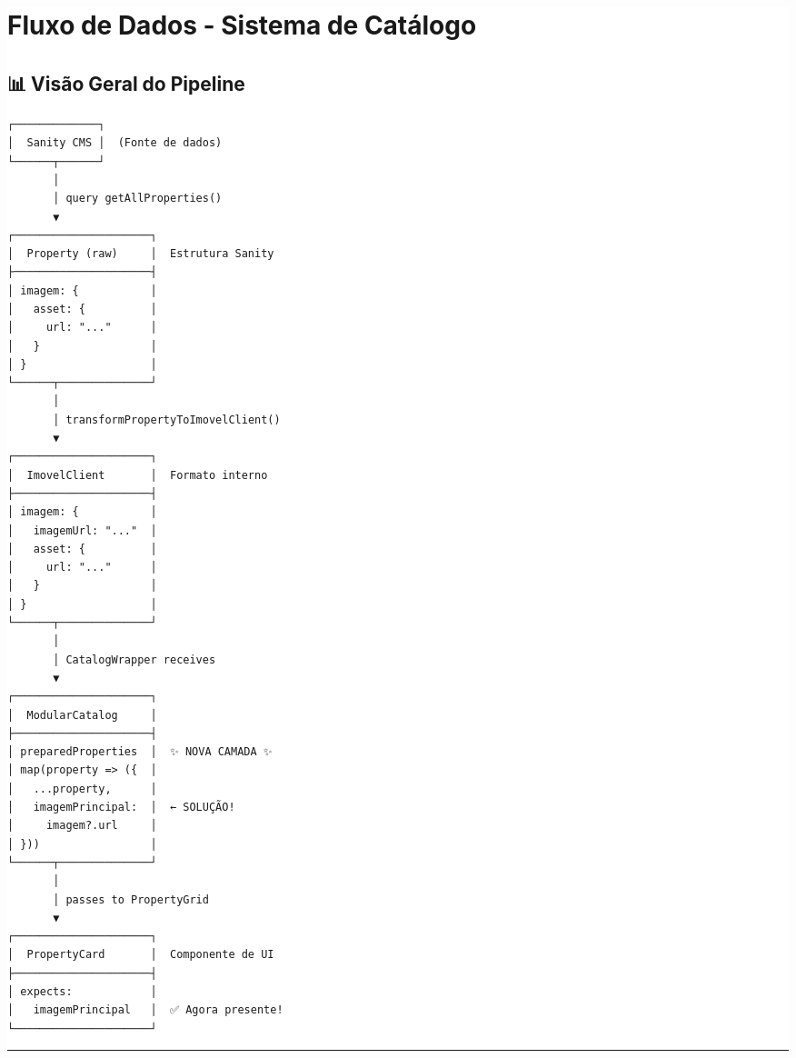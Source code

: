 # Fluxo de Dados - Sistema de Catálogo

## 📊 Visão Geral do Pipeline

```
┌─────────────┐
│  Sanity CMS │  (Fonte de dados)
└──────┬──────┘
       │
       │ query getAllProperties()
       ▼
┌─────────────────────┐
│  Property (raw)     │  Estrutura Sanity
├─────────────────────┤
│ imagem: {           │
│   asset: {          │
│     url: "..."      │
│   }                 │
│ }                   │
└──────┬──────────────┘
       │
       │ transformPropertyToImovelClient()
       ▼
┌─────────────────────┐
│  ImovelClient       │  Formato interno
├─────────────────────┤
│ imagem: {           │
│   imagemUrl: "..."  │
│   asset: {          │
│     url: "..."      │
│   }                 │
│ }                   │
└──────┬──────────────┘
       │
       │ CatalogWrapper receives
       ▼
┌─────────────────────┐
│  ModularCatalog     │  
├─────────────────────┤
│ preparedProperties  │  ✨ NOVA CAMADA ✨
│ map(property => ({  │
│   ...property,      │
│   imagemPrincipal:  │  ← SOLUÇÃO!
│     imagem?.url     │
│ }))                 │
└──────┬──────────────┘
       │
       │ passes to PropertyGrid
       ▼
┌─────────────────────┐
│  PropertyCard       │  Componente de UI
├─────────────────────┤
│ expects:            │
│   imagemPrincipal   │  ✅ Agora presente!
└─────────────────────┘
```

---